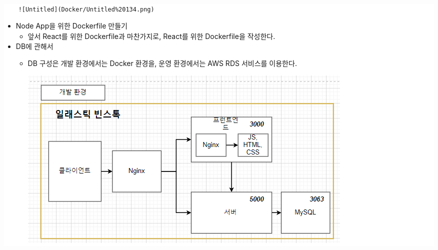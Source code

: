         ![Untitled](Docker/Untitled%20134.png)
        
- Node App을 위한 Dockerfile 만들기
    - 앞서 React를 위한 Dockerfile과 마찬가지로, React를 위한 Dockerfile을 작성한다.
- DB에 관해서
    - DB 구성은 개발 환경에서는 Docker 환경을, 운영 환경에서는 AWS RDS 서비스를 이용한다.
        
        ![Untitled](Docker/Untitled%20135.png)
        